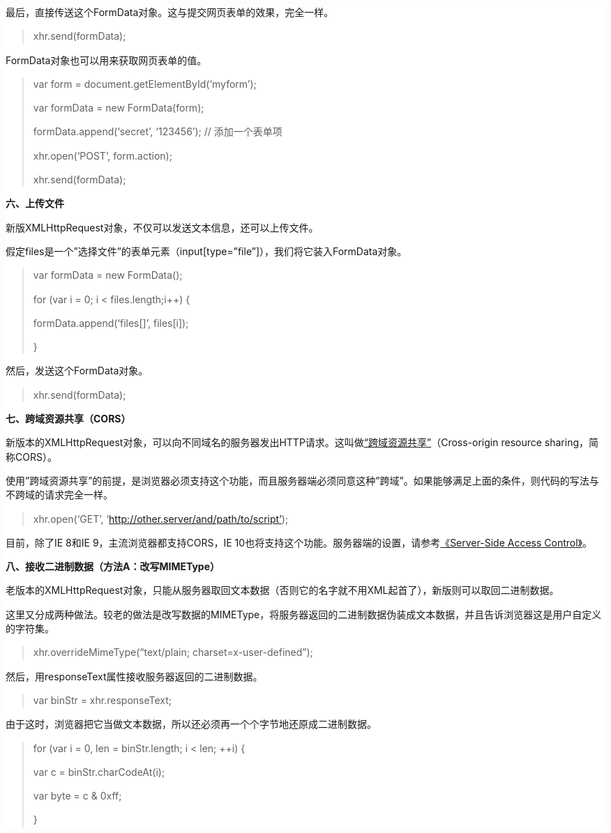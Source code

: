 最后，直接传送这个FormData对象。这与提交网页表单的效果，完全一样。

> xhr.send(formData);

FormData对象也可以用来获取网页表单的值。

> var form = document.getElementById(‘myform’);
> 
>  var formData = new FormData(form);
> 
>  formData.append(‘secret’, ‘123456’); // 添加一个表单项
> 
>  xhr.open(‘POST’, form.action);
> 
>  xhr.send(formData);

**六、上传文件**

新版XMLHttpRequest对象，不仅可以发送文本信息，还可以上传文件。

假定files是一个”选择文件”的表单元素（input\[type=”file”\]），我们将它装入FormData对象。

> var formData = new FormData();
> 
>  for (var i = 0; i &lt; files.length;i++) {
> 
>  formData.append(‘files\[\]’, files\[i\]);
> 
>  }

然后，发送这个FormData对象。

> xhr.send(formData);

**七、跨域资源共享（CORS）**

新版本的XMLHttpRequest对象，可以向不同域名的服务器发出HTTP请求。这叫做[“跨域资源共享”](http://en.wikipedia.org/wiki/Cross-Origin_Resource_Sharing)（Cross-origin resource sharing，简称CORS）。

使用”跨域资源共享”的前提，是浏览器必须支持这个功能，而且服务器端必须同意这种”跨域”。如果能够满足上面的条件，则代码的写法与不跨域的请求完全一样。

> xhr.open(‘GET’, ‘http://other.server/and/path/to/script’);

目前，除了IE 8和IE 9，主流浏览器都支持CORS，IE 10也将支持这个功能。服务器端的设置，请参考[《Server-Side Access Control》](https://developer.mozilla.org/en-US/docs/Server-Side_Access_Control)。

**八、接收二进制数据（方法A：改写MIMEType）**

老版本的XMLHttpRequest对象，只能从服务器取回文本数据（否则它的名字就不用XML起首了），新版则可以取回二进制数据。

这里又分成两种做法。较老的做法是改写数据的MIMEType，将服务器返回的二进制数据伪装成文本数据，并且告诉浏览器这是用户自定义的字符集。

> xhr.overrideMimeType(“text/plain; charset=x-user-defined”);

然后，用responseText属性接收服务器返回的二进制数据。

> var binStr = xhr.responseText;

由于这时，浏览器把它当做文本数据，所以还必须再一个个字节地还原成二进制数据。

> for (var i = 0, len = binStr.length; i &lt; len; ++i) {
> 
>  var c = binStr.charCodeAt(i);
> 
>  var byte = c &amp; 0xff;
> 
>  }
